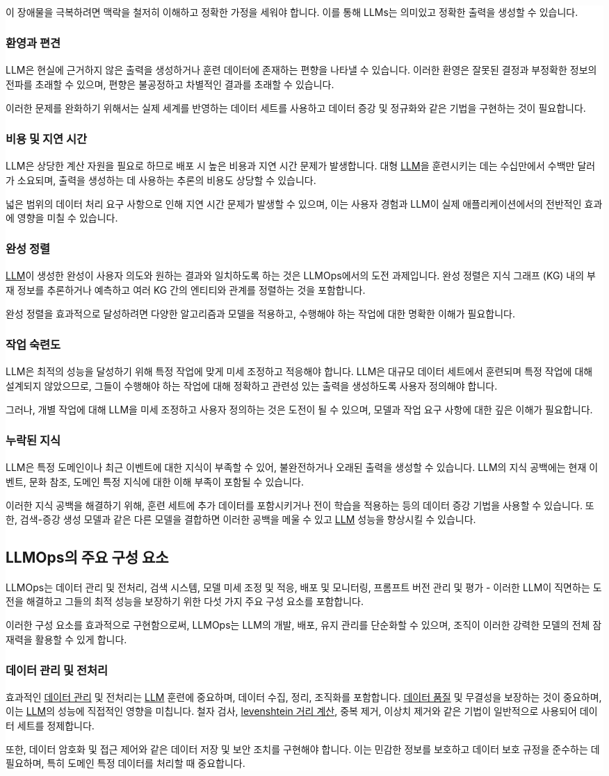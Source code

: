 이 장애물을 극복하려면 맥락을 철저히 이해하고 정확한 가정을 세워야 합니다. 이를 통해 LLMs는 의미있고 정확한 출력을 생성할 수 있습니다.

### 환영과 편견

LLM은 현실에 근거하지 않은 출력을 생성하거나 훈련 데이터에 존재하는 편향을 나타낼 수 있습니다. 이러한 환영은 잘못된 결정과 부정확한 정보의 전파를 초래할 수 있으며, 편향은 불공정하고 차별적인 결과를 초래할 수 있습니다.

이러한 문제를 완화하기 위해서는 실제 세계를 반영하는 데이터 세트를 사용하고 데이터 증강 및 정규화와 같은 기법을 구현하는 것이 필요합니다.

### 비용 및 지연 시간

LLM은 상당한 계산 자원을 필요로 하므로 배포 시 높은 비용과 지연 시간 문제가 발생합니다. 대형 [LLM](https://klu.ai/glossary/large-language-model)을 훈련시키는 데는 수십만에서 수백만 달러가 소요되며, 출력을 생성하는 데 사용하는 추론의 비용도 상당할 수 있습니다.

넓은 범위의 데이터 처리 요구 사항으로 인해 지연 시간 문제가 발생할 수 있으며, 이는 사용자 경험과 LLM이 실제 애플리케이션에서의 전반적인 효과에 영향을 미칠 수 있습니다.

### 완성 정렬

[LLM](https://klu.ai/glossary/large-language-model)이 생성한 완성이 사용자 의도와 원하는 결과와 일치하도록 하는 것은 LLMOps에서의 도전 과제입니다. 완성 정렬은 지식 그래프 (KG) 내의 부재 정보를 추론하거나 예측하고 여러 KG 간의 엔티티와 관계를 정렬하는 것을 포함합니다.

완성 정렬을 효과적으로 달성하려면 다양한 알고리즘과 모델을 적용하고, 수행해야 하는 작업에 대한 명확한 이해가 필요합니다.

### 작업 숙련도

LLM은 최적의 성능을 달성하기 위해 특정 작업에 맞게 미세 조정하고 적응해야 합니다. LLM은 대규모 데이터 세트에서 훈련되며 특정 작업에 대해 설계되지 않았으므로, 그들이 수행해야 하는 작업에 대해 정확하고 관련성 있는 출력을 생성하도록 사용자 정의해야 합니다.

그러나, 개별 작업에 대해 LLM을 미세 조정하고 사용자 정의하는 것은 도전이 될 수 있으며, 모델과 작업 요구 사항에 대한 깊은 이해가 필요합니다.

### 누락된 지식

LLM은 특정 도메인이나 최근 이벤트에 대한 지식이 부족할 수 있어, 불완전하거나 오래된 출력을 생성할 수 있습니다. LLM의 지식 공백에는 현재 이벤트, 문화 참조, 도메인 특정 지식에 대한 이해 부족이 포함될 수 있습니다.

이러한 지식 공백을 해결하기 위해, 훈련 세트에 추가 데이터를 포함시키거나 전이 학습을 적용하는 등의 데이터 증강 기법을 사용할 수 있습니다. 또한, 검색-증강 생성 모델과 같은 다른 모델을 결합하면 이러한 공백을 메울 수 있고 [LLM](https://klu.ai/glossary/large-language-model) 성능을 향상시킬 수 있습니다.

## LLMOps의 주요 구성 요소

LLMOps는 데이터 관리 및 전처리, 검색 시스템, 모델 미세 조정 및 적응, 배포 및 모니터링, 프롬프트 버전 관리 및 평가 - 이러한 LLM이 직면하는 도전을 해결하고 그들의 최적 성능을 보장하기 위한 다섯 가지 주요 구성 요소를 포함합니다.

이러한 구성 요소를 효과적으로 구현함으로써, LLMOps는 LLM의 개발, 배포, 유지 관리를 단순화할 수 있으며, 조직이 이러한 강력한 모델의 전체 잠재력을 활용할 수 있게 합니다.

### 데이터 관리 및 전처리

효과적인 [데이터 관리](https://klu.ai/glossary/llm-ops-data-management) 및 전처리는 [LLM](https://klu.ai/glossary/large-language-model) 훈련에 중요하며, 데이터 수집, 정리, 조직화를 포함합니다. [데이터 품질](https://klu.ai/glossary/llm-ops-data-quality) 및 무결성을 보장하는 것이 중요하며, 이는 [LLM](https://klu.ai/glossary/large-language-model)의 성능에 직접적인 영향을 미칩니다. 철자 검사, [levenshtein 거리 계산](https://klu.ai/glossary/levenshtein-distance), 중복 제거, 이상치 제거와 같은 기법이 일반적으로 사용되어 데이터 세트를 정제합니다.

또한, 데이터 암호화 및 접근 제어와 같은 데이터 저장 및 보안 조치를 구현해야 합니다. 이는 민감한 정보를 보호하고 데이터 보호 규정을 준수하는 데 필요하며, 특히 도메인 특정 데이터를 처리할 때 중요합니다.
